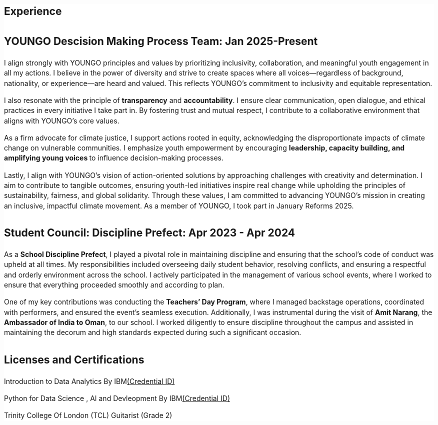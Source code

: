 
</section>
 <section class="Experience">
<h2>Experience</h2>

<h2>YOUNGO Descision Making Process Team: Jan 2025-Present</h2>
<p>I align strongly with YOUNGO principles and values by prioritizing inclusivity, collaboration, and meaningful youth engagement in all my actions. I believe in the power of diversity and strive to create spaces where all voices—regardless of background, nationality, or experience—are heard and valued. This reflects YOUNGO’s commitment to inclusivity and equitable representation.

 I also resonate with the principle of <strong>transparency</strong> and <strong>accountability</strong>. I ensure clear communication, open dialogue, and ethical practices in every initiative I take part in. By fostering trust and mutual respect, I contribute to a collaborative environment that aligns with YOUNGO’s core values.
        
 As a firm advocate for climate justice, I support actions rooted in equity, acknowledging the disproportionate impacts of climate change on vulnerable communities. I emphasize youth empowerment by encouraging  <strong>leadership, capacity building, and amplifying young voices </strong> to influence decision-making processes.
        
Lastly, I align with YOUNGO’s vision of action-oriented solutions by approaching challenges with creativity and determination. I aim to contribute to tangible outcomes, ensuring youth-led initiatives inspire real change while upholding the principles of sustainability, fairness, and global solidarity. Through these values, I am committed to advancing YOUNGO’s mission in creating an inclusive, impactful climate movement. As a member of YOUNGO, I took part in January Reforms 2025.</p>


<h2>Student Council: Discipline Prefect: Apr 2023 - Apr 2024</h2>

 <p>As a <strong>School Discipline Prefect</strong>, I played a pivotal role in maintaining discipline and ensuring that the school’s code of conduct was upheld at all times. My responsibilities included overseeing daily student behavior, resolving conflicts, and ensuring a respectful and orderly environment across the school. I actively participated in the management of various school events, where I worked to ensure that everything proceeded smoothly and according to plan.

One of my key contributions was conducting the <strong>Teachers’ Day Program</strong>, where I managed backstage operations, coordinated with performers, and ensured the event’s seamless execution. Additionally, I was instrumental during the visit of <strong>Amit Narang</strong>, the<strong> Ambassador of India to Oman</strong>, to our school. I worked diligently to ensure discipline throughout the campus and assisted in maintaining the decorum and high standards expected during such a significant occasion.</p>

 </section>


 <section class="Licenses and Certifications">
<h2>Licenses and Certifications</h2>
 <p>Introduction to Data Analytics By IBM<a href="https://coursera.org/share/6fed5bedf14e791fb234ea28a865ea4e" target="_blank">(Credential ID)</a></p>
<p>Python for Data Science , AI and Devleopment By IBM<a href="https://coursera.org/share/00c53d5ce1c2ea9d55e17a0b7da0a526" target="_blank">(Credential ID)</a></p>
<p> Trinity College Of London (TCL) Guitarist (Grade 2)</p>

</section>


